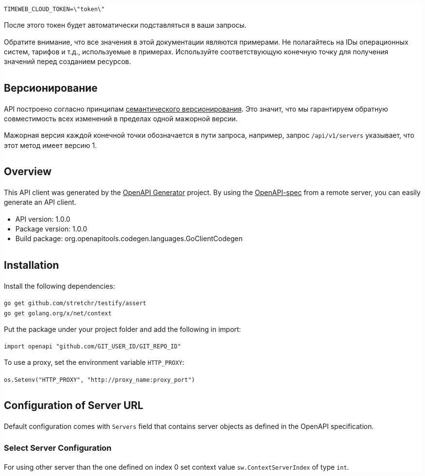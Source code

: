 ```
TIMEWEB_CLOUD_TOKEN=\"token\"
```

После этого токен будет автоматически подставляться в ваши запросы.

Обратите внимание, что все значения в этой документации являются примерами. Не полагайтесь на IDы операционных систем, тарифов и т.д., используемые в примерах. Используйте соответствующую конечную точку для получения значений перед созданием ресурсов.


## Версионирование
API построено согласно принципам [семантического версионирования](https://semver.org/lang/ru). Это значит, что мы гарантируем обратную совместимость всех изменений в пределах одной мажорной версии.

Мажорная версия каждой конечной точки обозначается в пути запроса, например, запрос `/api/v1/servers` указывает, что этот метод имеет версию 1.

## Overview
This API client was generated by the [OpenAPI Generator](https://openapi-generator.tech) project.  By using the [OpenAPI-spec](https://www.openapis.org/) from a remote server, you can easily generate an API client.

- API version: 1.0.0
- Package version: 1.0.0
- Build package: org.openapitools.codegen.languages.GoClientCodegen

## Installation

Install the following dependencies:

```shell
go get github.com/stretchr/testify/assert
go get golang.org/x/net/context
```

Put the package under your project folder and add the following in import:

```golang
import openapi "github.com/GIT_USER_ID/GIT_REPO_ID"
```

To use a proxy, set the environment variable `HTTP_PROXY`:

```golang
os.Setenv("HTTP_PROXY", "http://proxy_name:proxy_port")
```

## Configuration of Server URL

Default configuration comes with `Servers` field that contains server objects as defined in the OpenAPI specification.

### Select Server Configuration

For using other server than the one defined on index 0 set context value `sw.ContextServerIndex` of type `int`.
